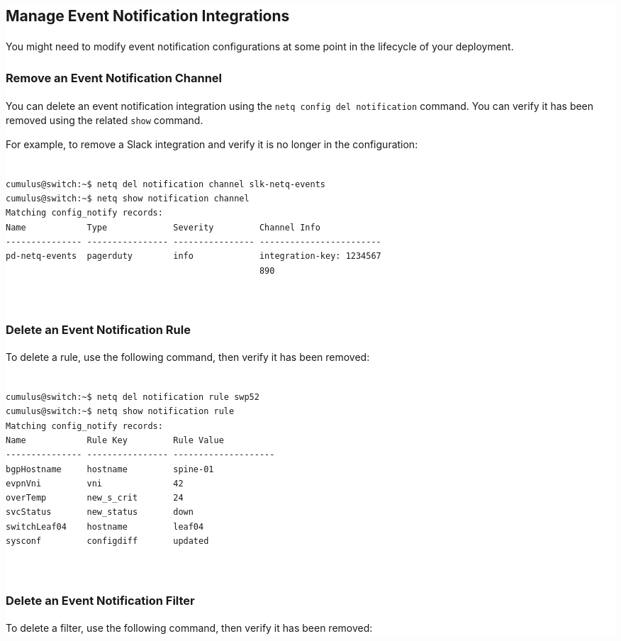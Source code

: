 ## Manage Event Notification Integrations

You might need to modify event notification configurations at some point
in the lifecycle of your deployment.

### Remove an Event Notification Channel

You can delete an event notification integration using the `netq config
del notification` command. You can verify it has been removed using the
related `show` command.

For example, to remove a Slack integration and verify it is no longer in
the configuration:

``` 
                   
cumulus@switch:~$ netq del notification channel slk-netq-events
cumulus@switch:~$ netq show notification channel
Matching config_notify records:
Name            Type             Severity         Channel Info
--------------- ---------------- ---------------- ------------------------
pd-netq-events  pagerduty        info             integration-key: 1234567
                                                  890
   
    
```

### Delete an Event Notification Rule

To delete a rule, use the following command, then verify it has been
removed:

``` 
                   
cumulus@switch:~$ netq del notification rule swp52
cumulus@switch:~$ netq show notification rule
Matching config_notify records:
Name            Rule Key         Rule Value
--------------- ---------------- --------------------
bgpHostname     hostname         spine-01
evpnVni         vni              42
overTemp        new_s_crit       24
svcStatus       new_status       down
switchLeaf04    hostname         leaf04
sysconf         configdiff       updated
   
    
```

### Delete an Event Notification Filter

To delete a filter, use the following command, then verify it has been
removed:
